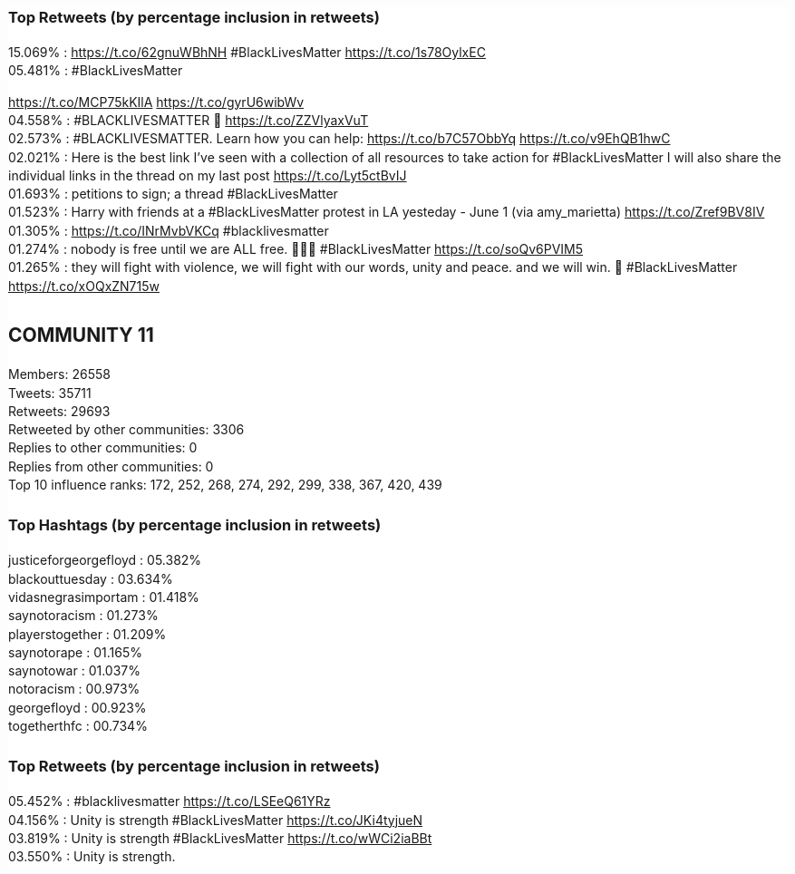 ### Top Retweets (by percentage inclusion in retweets)
15.069% : https://t.co/62gnuWBhNH
#BlackLivesMatter https://t.co/1s78OylxEC  
05.481% : #BlackLivesMatter

https://t.co/MCP75kKIlA https://t.co/gyrU6wibWv  
04.558% : #BLACKLIVESMATTER 🖤 https://t.co/ZZVlyaxVuT  
02.573% : #BLACKLIVESMATTER. Learn how you can help: https://t.co/b7C57ObbYq https://t.co/v9EhQB1hwC  
02.021% : Here is the best link I’ve seen with a collection of all resources to take action for #BlackLivesMatter  I will also share the individual links in the thread on my last post  https://t.co/Lyt5ctBvIJ  
01.693% : petitions to sign; a thread #BlackLivesMatter  
01.523% : Harry with friends at a #BlackLivesMatter protest in LA  yesteday - June 1 (via amy_marietta) https://t.co/Zref9BV8IV  
01.305% : https://t.co/INrMvbVKCq #blacklivesmatter  
01.274% : nobody is free until we are ALL free. 🖤🖤🖤 #BlackLivesMatter https://t.co/soQv6PVIM5  
01.265% : they will fight with violence, we will fight with our words, unity and peace. and we will win. 🖤 #BlackLivesMatter https://t.co/xOQxZN715w  


## COMMUNITY 11

Members: 26558  
Tweets: 35711  
Retweets: 29693  
Retweeted by other communities: 3306  
Replies to other communities: 0  
Replies from other communities: 0  
Top 10 influence ranks: 172, 252, 268, 274, 292, 299, 338, 367, 420, 439  

### Top Hashtags (by percentage inclusion in retweets)
justiceforgeorgefloyd : 05.382%  
blackouttuesday : 03.634%  
vidasnegrasimportam : 01.418%  
saynotoracism : 01.273%  
playerstogether : 01.209%  
saynotorape : 01.165%  
saynotowar : 01.037%  
notoracism : 00.973%  
georgefloyd : 00.923%  
togetherthfc : 00.734%  

### Top Retweets (by percentage inclusion in retweets)
05.452% : #blacklivesmatter https://t.co/LSEeQ61YRz  
04.156% : Unity is strength 
#BlackLivesMatter https://t.co/JKi4tyjueN  
03.819% : Unity is strength 
#BlackLivesMatter https://t.co/wWCi2iaBBt  
03.550% : Unity is strength. 
